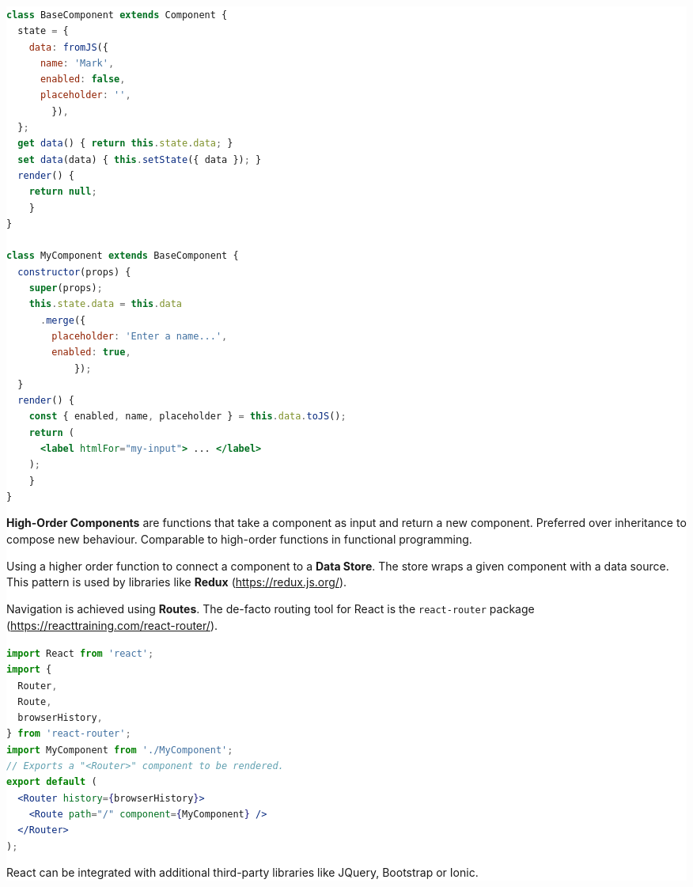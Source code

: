 ```jsx
class BaseComponent extends Component {
  state = {
    data: fromJS({
      name: 'Mark',
      enabled: false,
      placeholder: '',
		}),
  };
  get data() { return this.state.data; }
  set data(data) { this.setState({ data }); }
  render() {
    return null;
	}
}

class MyComponent extends BaseComponent {
  constructor(props) {
    super(props);
    this.state.data = this.data
      .merge({
        placeholder: 'Enter a name...',
        enabled: true,
			});
  }
  render() {
    const { enabled, name, placeholder } = this.data.toJS();
    return (
      <label htmlFor="my-input"> ... </label>
    );
	}
}
```

**High-Order Components** are functions that take a component as input and return a new component. Preferred over inheritance to compose new behaviour. Comparable to high-order functions in functional programming.

Using a higher order function to connect a component to a **Data Store**. The store wraps a given component with a data source. This pattern is used by libraries like **Redux** (https://redux.js.org/).

Navigation is achieved using **Routes**. The de-facto routing tool for React is the `react-router` package (https://reacttraining.com/react-router/).

```jsx
import React from 'react';
import {
  Router,
  Route,
  browserHistory,
} from 'react-router';
import MyComponent from './MyComponent';
// Exports a "<Router>" component to be rendered.
export default (
  <Router history={browserHistory}>
    <Route path="/" component={MyComponent} />
  </Router>
);
```

React can be integrated with additional third-party libraries like JQuery, Bootstrap or Ionic.
